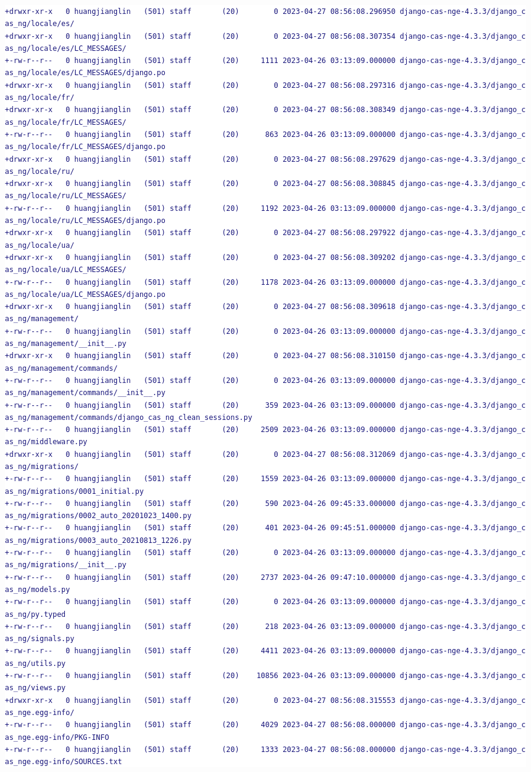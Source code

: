 ```diff
+drwxr-xr-x   0 huangjianglin   (501) staff       (20)        0 2023-04-27 08:56:08.296950 django-cas-nge-4.3.3/django_cas_ng/locale/es/
+drwxr-xr-x   0 huangjianglin   (501) staff       (20)        0 2023-04-27 08:56:08.307354 django-cas-nge-4.3.3/django_cas_ng/locale/es/LC_MESSAGES/
+-rw-r--r--   0 huangjianglin   (501) staff       (20)     1111 2023-04-26 03:13:09.000000 django-cas-nge-4.3.3/django_cas_ng/locale/es/LC_MESSAGES/django.po
+drwxr-xr-x   0 huangjianglin   (501) staff       (20)        0 2023-04-27 08:56:08.297316 django-cas-nge-4.3.3/django_cas_ng/locale/fr/
+drwxr-xr-x   0 huangjianglin   (501) staff       (20)        0 2023-04-27 08:56:08.308349 django-cas-nge-4.3.3/django_cas_ng/locale/fr/LC_MESSAGES/
+-rw-r--r--   0 huangjianglin   (501) staff       (20)      863 2023-04-26 03:13:09.000000 django-cas-nge-4.3.3/django_cas_ng/locale/fr/LC_MESSAGES/django.po
+drwxr-xr-x   0 huangjianglin   (501) staff       (20)        0 2023-04-27 08:56:08.297629 django-cas-nge-4.3.3/django_cas_ng/locale/ru/
+drwxr-xr-x   0 huangjianglin   (501) staff       (20)        0 2023-04-27 08:56:08.308845 django-cas-nge-4.3.3/django_cas_ng/locale/ru/LC_MESSAGES/
+-rw-r--r--   0 huangjianglin   (501) staff       (20)     1192 2023-04-26 03:13:09.000000 django-cas-nge-4.3.3/django_cas_ng/locale/ru/LC_MESSAGES/django.po
+drwxr-xr-x   0 huangjianglin   (501) staff       (20)        0 2023-04-27 08:56:08.297922 django-cas-nge-4.3.3/django_cas_ng/locale/ua/
+drwxr-xr-x   0 huangjianglin   (501) staff       (20)        0 2023-04-27 08:56:08.309202 django-cas-nge-4.3.3/django_cas_ng/locale/ua/LC_MESSAGES/
+-rw-r--r--   0 huangjianglin   (501) staff       (20)     1178 2023-04-26 03:13:09.000000 django-cas-nge-4.3.3/django_cas_ng/locale/ua/LC_MESSAGES/django.po
+drwxr-xr-x   0 huangjianglin   (501) staff       (20)        0 2023-04-27 08:56:08.309618 django-cas-nge-4.3.3/django_cas_ng/management/
+-rw-r--r--   0 huangjianglin   (501) staff       (20)        0 2023-04-26 03:13:09.000000 django-cas-nge-4.3.3/django_cas_ng/management/__init__.py
+drwxr-xr-x   0 huangjianglin   (501) staff       (20)        0 2023-04-27 08:56:08.310150 django-cas-nge-4.3.3/django_cas_ng/management/commands/
+-rw-r--r--   0 huangjianglin   (501) staff       (20)        0 2023-04-26 03:13:09.000000 django-cas-nge-4.3.3/django_cas_ng/management/commands/__init__.py
+-rw-r--r--   0 huangjianglin   (501) staff       (20)      359 2023-04-26 03:13:09.000000 django-cas-nge-4.3.3/django_cas_ng/management/commands/django_cas_ng_clean_sessions.py
+-rw-r--r--   0 huangjianglin   (501) staff       (20)     2509 2023-04-26 03:13:09.000000 django-cas-nge-4.3.3/django_cas_ng/middleware.py
+drwxr-xr-x   0 huangjianglin   (501) staff       (20)        0 2023-04-27 08:56:08.312069 django-cas-nge-4.3.3/django_cas_ng/migrations/
+-rw-r--r--   0 huangjianglin   (501) staff       (20)     1559 2023-04-26 03:13:09.000000 django-cas-nge-4.3.3/django_cas_ng/migrations/0001_initial.py
+-rw-r--r--   0 huangjianglin   (501) staff       (20)      590 2023-04-26 09:45:33.000000 django-cas-nge-4.3.3/django_cas_ng/migrations/0002_auto_20201023_1400.py
+-rw-r--r--   0 huangjianglin   (501) staff       (20)      401 2023-04-26 09:45:51.000000 django-cas-nge-4.3.3/django_cas_ng/migrations/0003_auto_20210813_1226.py
+-rw-r--r--   0 huangjianglin   (501) staff       (20)        0 2023-04-26 03:13:09.000000 django-cas-nge-4.3.3/django_cas_ng/migrations/__init__.py
+-rw-r--r--   0 huangjianglin   (501) staff       (20)     2737 2023-04-26 09:47:10.000000 django-cas-nge-4.3.3/django_cas_ng/models.py
+-rw-r--r--   0 huangjianglin   (501) staff       (20)        0 2023-04-26 03:13:09.000000 django-cas-nge-4.3.3/django_cas_ng/py.typed
+-rw-r--r--   0 huangjianglin   (501) staff       (20)      218 2023-04-26 03:13:09.000000 django-cas-nge-4.3.3/django_cas_ng/signals.py
+-rw-r--r--   0 huangjianglin   (501) staff       (20)     4411 2023-04-26 03:13:09.000000 django-cas-nge-4.3.3/django_cas_ng/utils.py
+-rw-r--r--   0 huangjianglin   (501) staff       (20)    10856 2023-04-26 03:13:09.000000 django-cas-nge-4.3.3/django_cas_ng/views.py
+drwxr-xr-x   0 huangjianglin   (501) staff       (20)        0 2023-04-27 08:56:08.315553 django-cas-nge-4.3.3/django_cas_nge.egg-info/
+-rw-r--r--   0 huangjianglin   (501) staff       (20)     4029 2023-04-27 08:56:08.000000 django-cas-nge-4.3.3/django_cas_nge.egg-info/PKG-INFO
+-rw-r--r--   0 huangjianglin   (501) staff       (20)     1333 2023-04-27 08:56:08.000000 django-cas-nge-4.3.3/django_cas_nge.egg-info/SOURCES.txt
```